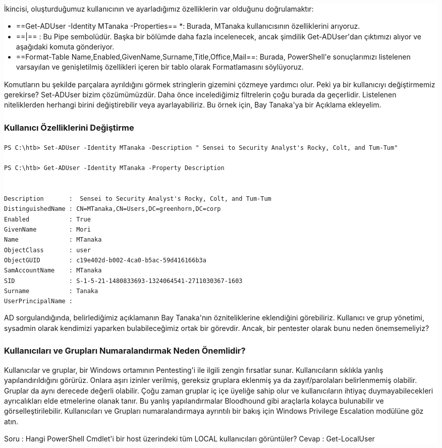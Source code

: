 İkincisi, oluşturduğumuz kullanıcının ve ayarladığımız özelliklerin var olduğunu doğrulamaktır:

* ==Get-ADUser -Identity MTanaka -Properties== *: Burada, MTanaka kullanıcısının özelliklerini arıyoruz.
* ==|== : Bu Pipe sembolüdür. Başka bir bölümde daha fazla incelenecek, ancak şimdilik Get-ADUser'dan çıktımızı alıyor ve aşağıdaki komuta gönderiyor.
* ==Format-Table Name,Enabled,GivenName,Surname,Title,Office,Mail==: Burada, PowerShell'e sonuçlarımızı listelenen varsayılan ve genişletilmiş özellikleri içeren bir tablo olarak Formatlamasını söylüyoruz.

Komutların bu şekilde parçalara ayrıldığını görmek stringlerin gizemini çözmeye yardımcı olur. Peki ya bir kullanıcıyı değiştirmemiz gerekirse? Set-ADUser bizim çözümümüzdür. Daha önce incelediğimiz filtrelerin çoğu burada da geçerlidir. Listelenen niteliklerden herhangi birini değiştirebilir veya ayarlayabiliriz. Bu örnek için, Bay Tanaka'ya bir Açıklama ekleyelim.


### Kullanıcı Özelliklerini Değiştirme
```powershell-session
PS C:\htb> Set-ADUser -Identity MTanaka -Description " Sensei to Security Analyst's Rocky, Colt, and Tum-Tum"  

PS C:\htb> Get-ADUser -Identity MTanaka -Property Description


Description       :  Sensei to Security Analyst's Rocky, Colt, and Tum-Tum
DistinguishedName : CN=MTanaka,CN=Users,DC=greenhorn,DC=corp
Enabled           : True
GivenName         : Mori
Name              : MTanaka
ObjectClass       : user
ObjectGUID        : c19e402d-b002-4ca0-b5ac-59d416166b3a
SamAccountName    : MTanaka
SID               : S-1-5-21-1480833693-1324064541-2711030367-1603
Surname           : Tanaka
UserPrincipalName :
```
AD sorgulandığında, belirlediğimiz açıklamanın Bay Tanaka'nın özniteliklerine eklendiğini görebiliriz. Kullanıcı ve grup yönetimi, sysadmin olarak kendimizi yaparken bulabileceğimiz ortak bir görevdir. Ancak, bir pentester olarak bunu neden önemsemeliyiz?

### Kullanıcıları ve Grupları Numaralandırmak Neden Önemlidir?
Kullanıcılar ve gruplar, bir Windows ortamının Pentesting'i ile ilgili zengin fırsatlar sunar. Kullanıcıların sıklıkla yanlış yapılandırıldığını görürüz. Onlara aşırı izinler verilmiş, gereksiz gruplara eklenmiş ya da zayıf/parolaları belirlenmemiş olabilir. Gruplar da aynı derecede değerli olabilir. Çoğu zaman gruplar iç içe üyeliğe sahip olur ve kullanıcıların ihtiyaç duymayabilecekleri ayrıcalıkları elde etmelerine olanak tanır. Bu yanlış yapılandırmalar Bloodhound gibi araçlarla kolayca bulunabilir ve görselleştirilebilir. Kullanıcıları ve Grupları numaralandırmaya ayrıntılı bir bakış için Windows Privilege Escalation modülüne göz atın.



Soru : Hangi PowerShell Cmdlet'i bir host üzerindeki tüm LOCAL kullanıcıları görüntüler?
Cevap : Get-LocalUser
